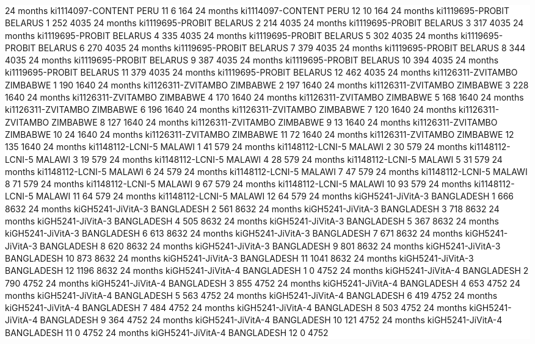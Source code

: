 24 months   ki1114097-CONTENT          PERU                           11              6     164
24 months   ki1114097-CONTENT          PERU                           12             10     164
24 months   ki1119695-PROBIT           BELARUS                        1             252    4035
24 months   ki1119695-PROBIT           BELARUS                        2             214    4035
24 months   ki1119695-PROBIT           BELARUS                        3             317    4035
24 months   ki1119695-PROBIT           BELARUS                        4             335    4035
24 months   ki1119695-PROBIT           BELARUS                        5             302    4035
24 months   ki1119695-PROBIT           BELARUS                        6             270    4035
24 months   ki1119695-PROBIT           BELARUS                        7             379    4035
24 months   ki1119695-PROBIT           BELARUS                        8             344    4035
24 months   ki1119695-PROBIT           BELARUS                        9             387    4035
24 months   ki1119695-PROBIT           BELARUS                        10            394    4035
24 months   ki1119695-PROBIT           BELARUS                        11            379    4035
24 months   ki1119695-PROBIT           BELARUS                        12            462    4035
24 months   ki1126311-ZVITAMBO         ZIMBABWE                       1             190    1640
24 months   ki1126311-ZVITAMBO         ZIMBABWE                       2             197    1640
24 months   ki1126311-ZVITAMBO         ZIMBABWE                       3             228    1640
24 months   ki1126311-ZVITAMBO         ZIMBABWE                       4             170    1640
24 months   ki1126311-ZVITAMBO         ZIMBABWE                       5             168    1640
24 months   ki1126311-ZVITAMBO         ZIMBABWE                       6             196    1640
24 months   ki1126311-ZVITAMBO         ZIMBABWE                       7             120    1640
24 months   ki1126311-ZVITAMBO         ZIMBABWE                       8             127    1640
24 months   ki1126311-ZVITAMBO         ZIMBABWE                       9              13    1640
24 months   ki1126311-ZVITAMBO         ZIMBABWE                       10             24    1640
24 months   ki1126311-ZVITAMBO         ZIMBABWE                       11             72    1640
24 months   ki1126311-ZVITAMBO         ZIMBABWE                       12            135    1640
24 months   ki1148112-LCNI-5           MALAWI                         1              41     579
24 months   ki1148112-LCNI-5           MALAWI                         2              30     579
24 months   ki1148112-LCNI-5           MALAWI                         3              19     579
24 months   ki1148112-LCNI-5           MALAWI                         4              28     579
24 months   ki1148112-LCNI-5           MALAWI                         5              31     579
24 months   ki1148112-LCNI-5           MALAWI                         6              24     579
24 months   ki1148112-LCNI-5           MALAWI                         7              47     579
24 months   ki1148112-LCNI-5           MALAWI                         8              71     579
24 months   ki1148112-LCNI-5           MALAWI                         9              67     579
24 months   ki1148112-LCNI-5           MALAWI                         10             93     579
24 months   ki1148112-LCNI-5           MALAWI                         11             64     579
24 months   ki1148112-LCNI-5           MALAWI                         12             64     579
24 months   kiGH5241-JiVitA-3          BANGLADESH                     1             666    8632
24 months   kiGH5241-JiVitA-3          BANGLADESH                     2             561    8632
24 months   kiGH5241-JiVitA-3          BANGLADESH                     3             718    8632
24 months   kiGH5241-JiVitA-3          BANGLADESH                     4             505    8632
24 months   kiGH5241-JiVitA-3          BANGLADESH                     5             367    8632
24 months   kiGH5241-JiVitA-3          BANGLADESH                     6             613    8632
24 months   kiGH5241-JiVitA-3          BANGLADESH                     7             671    8632
24 months   kiGH5241-JiVitA-3          BANGLADESH                     8             620    8632
24 months   kiGH5241-JiVitA-3          BANGLADESH                     9             801    8632
24 months   kiGH5241-JiVitA-3          BANGLADESH                     10            873    8632
24 months   kiGH5241-JiVitA-3          BANGLADESH                     11           1041    8632
24 months   kiGH5241-JiVitA-3          BANGLADESH                     12           1196    8632
24 months   kiGH5241-JiVitA-4          BANGLADESH                     1               0    4752
24 months   kiGH5241-JiVitA-4          BANGLADESH                     2             790    4752
24 months   kiGH5241-JiVitA-4          BANGLADESH                     3             855    4752
24 months   kiGH5241-JiVitA-4          BANGLADESH                     4             653    4752
24 months   kiGH5241-JiVitA-4          BANGLADESH                     5             563    4752
24 months   kiGH5241-JiVitA-4          BANGLADESH                     6             419    4752
24 months   kiGH5241-JiVitA-4          BANGLADESH                     7             484    4752
24 months   kiGH5241-JiVitA-4          BANGLADESH                     8             503    4752
24 months   kiGH5241-JiVitA-4          BANGLADESH                     9             364    4752
24 months   kiGH5241-JiVitA-4          BANGLADESH                     10            121    4752
24 months   kiGH5241-JiVitA-4          BANGLADESH                     11              0    4752
24 months   kiGH5241-JiVitA-4          BANGLADESH                     12              0    4752
